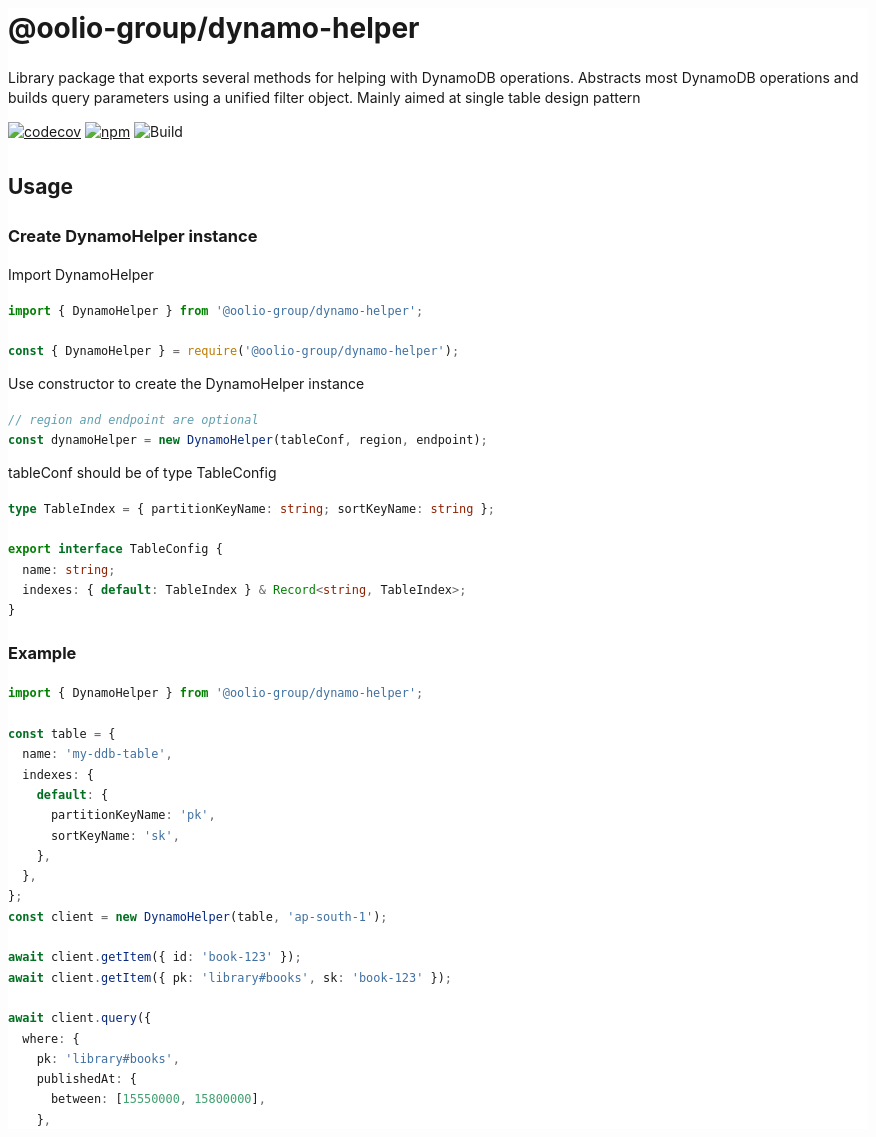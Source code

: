 # @oolio-group/dynamo-helper

Library package that exports several methods for helping with DynamoDB operations. Abstracts most DynamoDB operations and builds query parameters using a unified filter object. Mainly aimed at single table design pattern

[![codecov](https://codecov.io/gh/oolio-group/dynamo-helper/branch/master/graph/badge.svg?token=WDLQ7IBV6Y)](https://codecov.io/gh/oolio-group/dynamo-helper) [![npm](https://img.shields.io/npm/v/@oolio-group/dynamo-helper/latest.svg)](https://www.npmjs.com/package/@oolio-group/dynamo-helper) ![Build](https://github.com/oolio-group/dynamo-helper/workflows/Unit%20Tests%20and%20ESLint/badge.svg)

## Usage

### Create DynamoHelper instance

Import DynamoHelper

```typescript
import { DynamoHelper } from '@oolio-group/dynamo-helper';

const { DynamoHelper } = require('@oolio-group/dynamo-helper');
```

Use constructor to create the DynamoHelper instance

```typescript
// region and endpoint are optional
const dynamoHelper = new DynamoHelper(tableConf, region, endpoint);
```

tableConf should be of type TableConfig

```typescript
type TableIndex = { partitionKeyName: string; sortKeyName: string };

export interface TableConfig {
  name: string;
  indexes: { default: TableIndex } & Record<string, TableIndex>;
}
```

### Example

```typescript
import { DynamoHelper } from '@oolio-group/dynamo-helper';

const table = {
  name: 'my-ddb-table',
  indexes: {
    default: {
      partitionKeyName: 'pk',
      sortKeyName: 'sk',
    },
  },
};
const client = new DynamoHelper(table, 'ap-south-1');

await client.getItem({ id: 'book-123' });
await client.getItem({ pk: 'library#books', sk: 'book-123' });

await client.query({
  where: {
    pk: 'library#books',
    publishedAt: {
      between: [15550000, 15800000],
    },
```